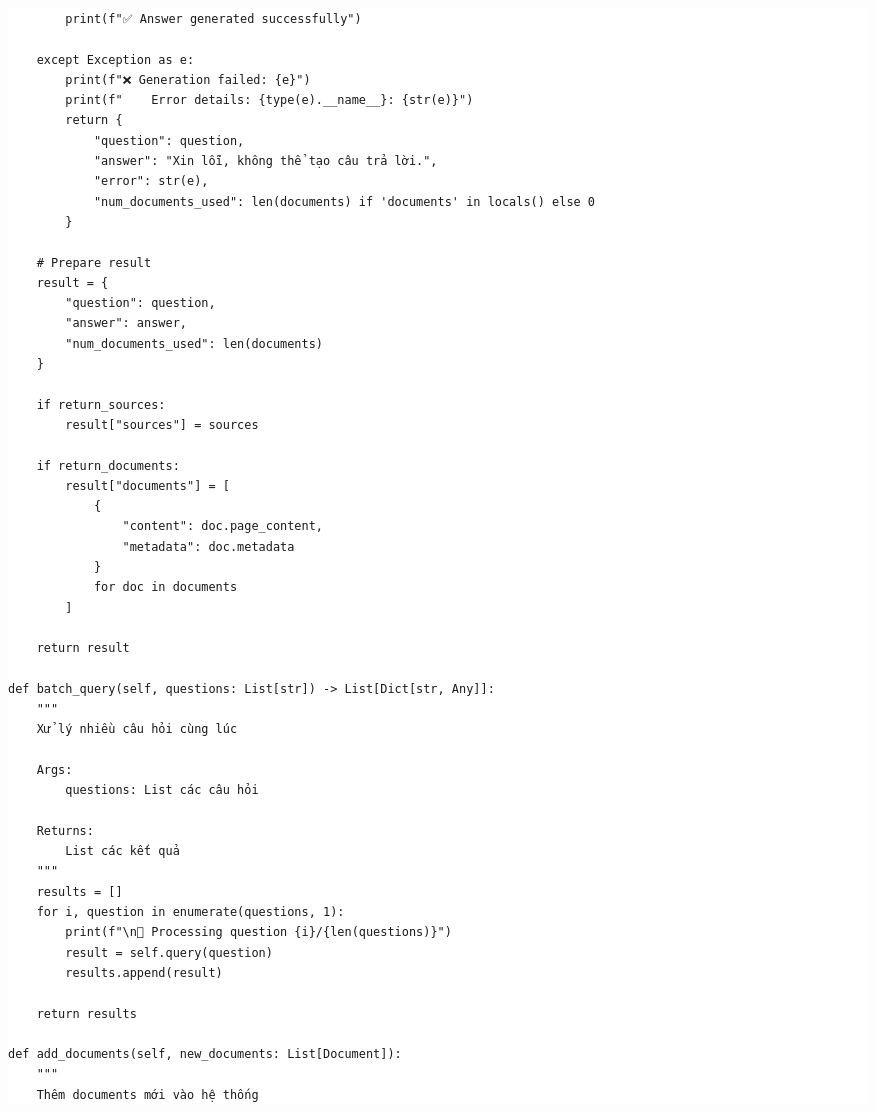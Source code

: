             print(f"✅ Answer generated successfully")
            
        except Exception as e:
            print(f"❌ Generation failed: {e}")
            print(f"    Error details: {type(e).__name__}: {str(e)}")
            return {
                "question": question,
                "answer": "Xin lỗi, không thể tạo câu trả lời.",
                "error": str(e),
                "num_documents_used": len(documents) if 'documents' in locals() else 0
            }
        
        # Prepare result
        result = {
            "question": question,
            "answer": answer,
            "num_documents_used": len(documents)
        }
        
        if return_sources:
            result["sources"] = sources
            
        if return_documents:
            result["documents"] = [
                {
                    "content": doc.page_content,
                    "metadata": doc.metadata
                }
                for doc in documents
            ]
        
        return result
    
    def batch_query(self, questions: List[str]) -> List[Dict[str, Any]]:
        """
        Xử lý nhiều câu hỏi cùng lúc
        
        Args:
            questions: List các câu hỏi
            
        Returns:
            List các kết quả
        """
        results = []
        for i, question in enumerate(questions, 1):
            print(f"\n📝 Processing question {i}/{len(questions)}")
            result = self.query(question)
            results.append(result)
            
        return results
    
    def add_documents(self, new_documents: List[Document]):
        """
        Thêm documents mới vào hệ thống
        